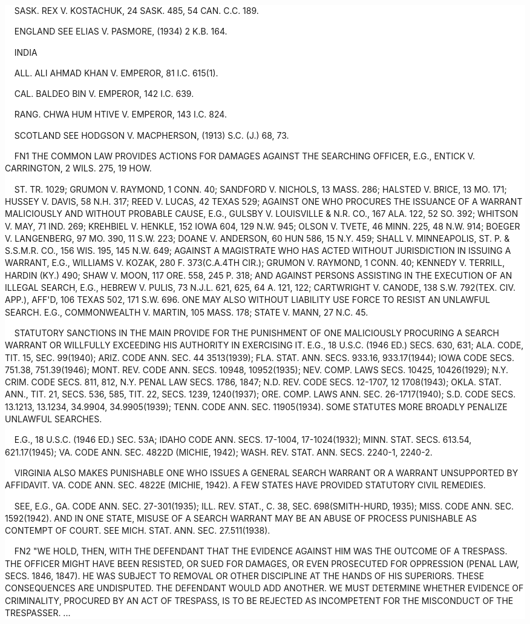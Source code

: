     SASK.  REX V. KOSTACHUK, 24 SASK.  485, 54 CAN.  C.C. 189.

    ENGLAND  SEE ELIAS V. PASMORE, (1934) 2 K.B. 164.

    INDIA

    ALL.  ALI AHMAD KHAN V. EMPEROR, 81 I.C. 615(1).

    CAL.  BALDEO BIN V. EMPEROR, 142 I.C. 639.

    RANG.  CHWA HUM HTIVE V. EMPEROR, 143 I.C. 824.

    SCOTLAND  SEE HODGSON V. MACPHERSON, (1913) S.C. (J.)  68, 73.

    FN1  THE COMMON LAW PROVIDES ACTIONS FOR DAMAGES AGAINST THE SEARCHING OFFICER, E.G., ENTICK V. CARRINGTON, 2 WILS.  275, 19 HOW.

    ST. TR. 1029; GRUMON V. RAYMOND, 1 CONN. 40; SANDFORD V. NICHOLS, 13 MASS. 286; HALSTED V. BRICE, 13 MO. 171; HUSSEY V. DAVIS, 58 N.H. 317; REED V. LUCAS, 42 TEXAS 529; AGAINST ONE WHO PROCURES THE ISSUANCE OF A WARRANT MALICIOUSLY AND WITHOUT PROBABLE CAUSE, E.G., GULSBY V. LOUISVILLE & N.R. CO., 167 ALA. 122, 52 SO. 392; WHITSON V. MAY, 71 IND. 269; KREHBIEL V. HENKLE, 152 IOWA 604, 129 N.W. 945; OLSON V. TVETE, 46 MINN. 225, 48 N.W. 914; BOEGER V. LANGENBERG, 97 MO. 390, 11 S.W. 223; DOANE V. ANDERSON, 60 HUN 586, 15 N.Y. 459; SHALL V. MINNEAPOLIS, ST. P. & S.S.M.R. CO., 156 WIS. 195, 145 N.W. 649; AGAINST A MAGISTRATE WHO HAS ACTED WITHOUT JURISDICTION IN ISSUING A WARRANT, E.G., WILLIAMS V. KOZAK, 280 F. 373(C.A.4TH CIR.); GRUMON V. RAYMOND, 1 CONN. 40; KENNEDY V. TERRILL, HARDIN (KY.)  490; SHAW V. MOON, 117 ORE.  558, 245 P. 318; AND AGAINST PERSONS ASSISTING IN THE EXECUTION OF AN ILLEGAL SEARCH, E.G., HEBREW V. PULIS, 73 N.J.L. 621, 625, 64 A. 121, 122; CARTWRIGHT V. CANODE, 138 S.W. 792(TEX.  CIV.  APP.), AFF'D, 106 TEXAS 502, 171 S.W. 696.  ONE MAY ALSO WITHOUT LIABILITY USE FORCE TO RESIST AN UNLAWFUL SEARCH.  E.G., COMMONWEALTH V. MARTIN, 105 MASS. 178; STATE V. MANN, 27 N.C. 45.

    STATUTORY SANCTIONS IN THE MAIN PROVIDE FOR THE PUNISHMENT OF ONE MALICIOUSLY PROCURING A SEARCH WARRANT OR WILLFULLY EXCEEDING HIS AUTHORITY IN EXERCISING IT.  E.G., 18 U.S.C. (1946 ED.)  SECS. 630, 631; ALA. CODE, TIT. 15, SEC. 99(1940); ARIZ. CODE ANN. SEC. 44 3513(1939); FLA. STAT. ANN. SECS. 933.16, 933.17(1944); IOWA CODE SECS. 751.38, 751.39(1946); MONT. REV. CODE ANN. SECS. 10948, 10952(1935); NEV. COMP. LAWS SECS. 10425, 10426(1929); N.Y. CRIM. CODE SECS. 811, 812, N.Y. PENAL LAW SECS. 1786, 1847; N.D. REV. CODE SECS. 12-1707, 12 1708(1943); OKLA. STAT. ANN., TIT. 21, SECS. 536, 585, TIT. 22, SECS. 1239, 1240(1937); ORE.  COMP.  LAWS ANN. SEC. 26-1717(1940); S.D. CODE SECS. 13.1213, 13.1234, 34.9904, 34.9905(1939); TENN. CODE ANN. SEC. 11905(1934).  SOME STATUTES MORE BROADLY PENALIZE UNLAWFUL SEARCHES.

    E.G., 18 U.S.C. (1946 ED.)  SEC.  53A; IDAHO CODE ANN. SECS. 17-1004, 17-1024(1932); MINN. STAT. SECS. 613.54, 621.17(1945); VA. CODE ANN. SEC. 4822D (MICHIE, 1942); WASH. REV. STAT. ANN. SECS. 2240-1, 2240-2.

    VIRGINIA ALSO MAKES PUNISHABLE ONE WHO ISSUES A GENERAL SEARCH WARRANT OR A WARRANT UNSUPPORTED BY AFFIDAVIT.  VA. CODE ANN. SEC. 4822E (MICHIE, 1942).  A FEW STATES HAVE PROVIDED STATUTORY CIVIL REMEDIES.

    SEE, E.G., GA. CODE ANN. SEC. 27-301(1935); ILL. REV. STAT., C. 38, SEC. 698(SMITH-HURD, 1935); MISS.  CODE ANN. SEC. 1592(1942).  AND IN ONE STATE, MISUSE OF A SEARCH WARRANT MAY BE AN ABUSE OF PROCESS PUNISHABLE AS CONTEMPT OF COURT.  SEE MICH. STAT. ANN. SEC. 27.511(1938).

    FN2  "WE HOLD, THEN, WITH THE DEFENDANT THAT THE EVIDENCE AGAINST HIM WAS THE OUTCOME OF A TRESPASS.  THE OFFICER MIGHT HAVE BEEN RESISTED, OR SUED FOR DAMAGES, OR EVEN PROSECUTED FOR OPPRESSION (PENAL LAW, SECS. 1846, 1847).  HE WAS SUBJECT TO REMOVAL OR OTHER DISCIPLINE AT THE HANDS OF HIS SUPERIORS.  THESE CONSEQUENCES ARE UNDISPUTED.  THE DEFENDANT WOULD ADD ANOTHER.  WE MUST DETERMINE WHETHER EVIDENCE OF CRIMINALITY, PROCURED BY AN ACT OF TRESPASS, IS TO BE REJECTED AS INCOMPETENT FOR THE MISCONDUCT OF THE TRESPASSER.  ...
